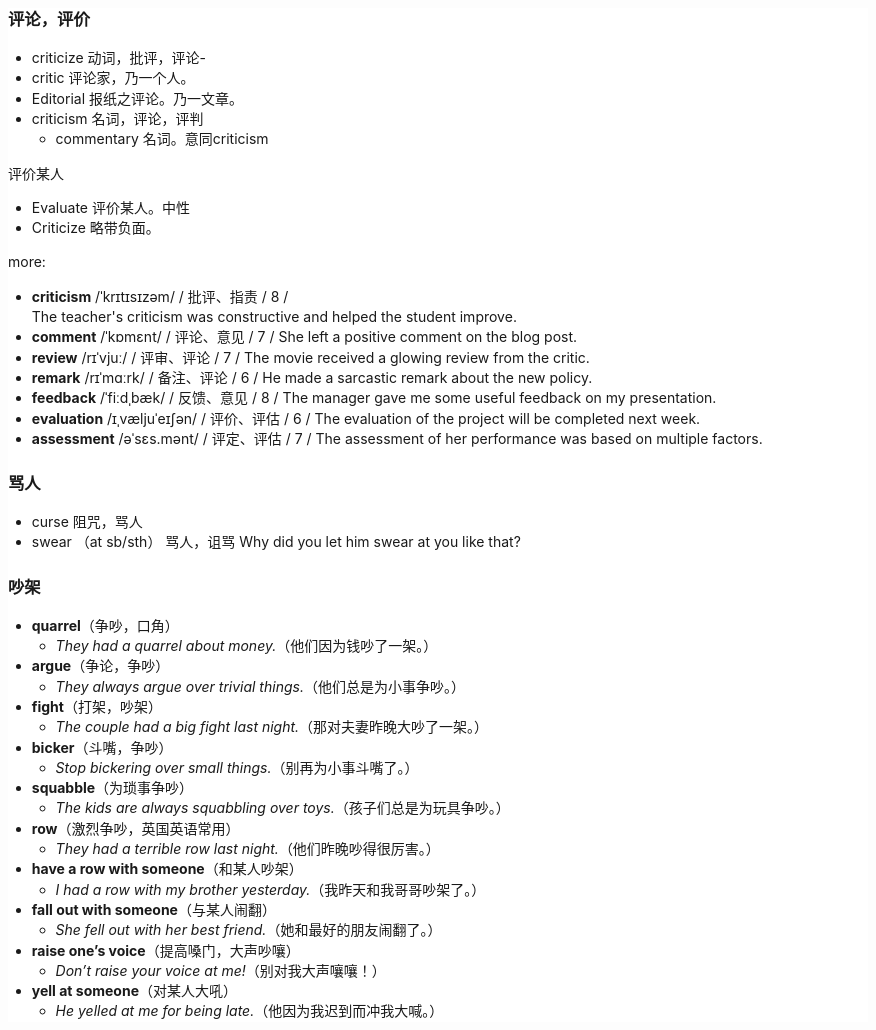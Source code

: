 ### 评论，评价
- criticize 动词，批评，评论-  
- critic 评论家，乃一个人。 
- Editorial 报纸之评论。乃一文章。 
- criticism 名词，评论，评判 
  - commentary 名词。意同criticism

评价某人
- Evaluate 评价某人。中性 
- Criticize 略带负面。

more:
- **criticism** /ˈkrɪtɪsɪzəm/ / 批评、指责 / 8 /  
  The teacher's criticism was constructive and helped the student improve.
- **comment** /ˈkɒmɛnt/ / 评论、意见 / 7 /
  She left a positive comment on the blog post.
- **review** /rɪˈvjuː/ / 评审、评论 / 7 /
  The movie received a glowing review from the critic.
- **remark** /rɪˈmɑːrk/ / 备注、评论 / 6 /
  He made a sarcastic remark about the new policy. 
- **feedback** /ˈfiːdˌbæk/ / 反馈、意见 / 8 /
  The manager gave me some useful feedback on my presentation. 
- **evaluation** /ɪˌvæljuˈeɪʃən/ / 评价、评估 / 6 /
  The evaluation of the project will be completed next week. 
- **assessment** /əˈsɛs.mənt/ / 评定、评估 / 7 /
  The assessment of her performance was based on multiple factors.

### 骂人
- curse 阻咒，骂人
- swear （at sb/sth） 骂人，诅骂 Why did you let him swear at you like that?
  
### 吵架
- **quarrel**（争吵，口角）  
  - *They had a quarrel about money.*（他们因为钱吵了一架。）
- **argue**（争论，争吵）  
  - *They always argue over trivial things.*（他们总是为小事争吵。）
- **fight**（打架，吵架）   
  - *The couple had a big fight last night.*（那对夫妻昨晚大吵了一架。）
- **bicker**（斗嘴，争吵）  
  - *Stop bickering over small things.*（别再为小事斗嘴了。）
- **squabble**（为琐事争吵）  
  - *The kids are always squabbling over toys.*（孩子们总是为玩具争吵。）
- **row**（激烈争吵，英国英语常用）
  - *They had a terrible row last night.*（他们昨晚吵得很厉害。）
- **have a row with someone**（和某人吵架）  
  - *I had a row with my brother yesterday.*（我昨天和我哥哥吵架了。）
- **fall out with someone**（与某人闹翻）  
  - *She fell out with her best friend.*（她和最好的朋友闹翻了。）
- **raise one’s voice**（提高嗓门，大声吵嚷）  
  - *Don’t raise your voice at me!*（别对我大声嚷嚷！）
- **yell at someone**（对某人大吼）   
  - *He yelled at me for being late.*（他因为我迟到而冲我大喊。）  
